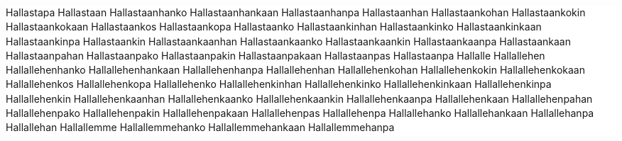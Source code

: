 Hallastapa
Hallastaan
Hallastaanhanko
Hallastaanhankaan
Hallastaanhanpa
Hallastaanhan
Hallastaankohan
Hallastaankokin
Hallastaankokaan
Hallastaankos
Hallastaankopa
Hallastaanko
Hallastaankinhan
Hallastaankinko
Hallastaankinkaan
Hallastaankinpa
Hallastaankin
Hallastaankaanhan
Hallastaankaanko
Hallastaankaankin
Hallastaankaanpa
Hallastaankaan
Hallastaanpahan
Hallastaanpako
Hallastaanpakin
Hallastaanpakaan
Hallastaanpas
Hallastaanpa
Hallalle
Hallallehen
Hallallehenhanko
Hallallehenhankaan
Hallallehenhanpa
Hallallehenhan
Hallallehenkohan
Hallallehenkokin
Hallallehenkokaan
Hallallehenkos
Hallallehenkopa
Hallallehenko
Hallallehenkinhan
Hallallehenkinko
Hallallehenkinkaan
Hallallehenkinpa
Hallallehenkin
Hallallehenkaanhan
Hallallehenkaanko
Hallallehenkaankin
Hallallehenkaanpa
Hallallehenkaan
Hallallehenpahan
Hallallehenpako
Hallallehenpakin
Hallallehenpakaan
Hallallehenpas
Hallallehenpa
Hallallehanko
Hallallehankaan
Hallallehanpa
Hallallehan
Hallallemme
Hallallemmehanko
Hallallemmehankaan
Hallallemmehanpa